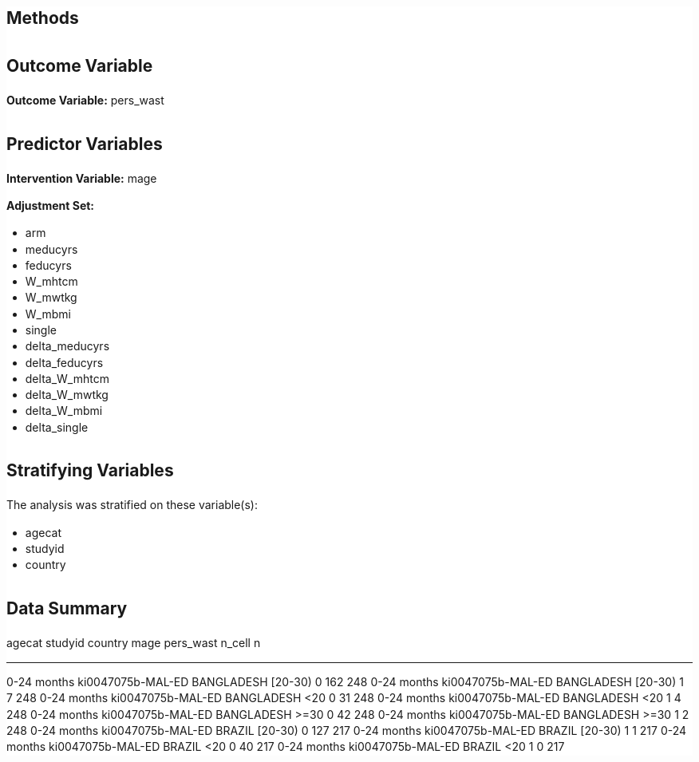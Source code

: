 





## Methods
## Outcome Variable

**Outcome Variable:** pers_wast

## Predictor Variables

**Intervention Variable:** mage

**Adjustment Set:**

* arm
* meducyrs
* feducyrs
* W_mhtcm
* W_mwtkg
* W_mbmi
* single
* delta_meducyrs
* delta_feducyrs
* delta_W_mhtcm
* delta_W_mwtkg
* delta_W_mbmi
* delta_single

## Stratifying Variables

The analysis was stratified on these variable(s):

* agecat
* studyid
* country

## Data Summary

agecat        studyid                    country                        mage       pers_wast   n_cell       n
------------  -------------------------  -----------------------------  --------  ----------  -------  ------
0-24 months   ki0047075b-MAL-ED          BANGLADESH                     [20-30)            0      162     248
0-24 months   ki0047075b-MAL-ED          BANGLADESH                     [20-30)            1        7     248
0-24 months   ki0047075b-MAL-ED          BANGLADESH                     <20                0       31     248
0-24 months   ki0047075b-MAL-ED          BANGLADESH                     <20                1        4     248
0-24 months   ki0047075b-MAL-ED          BANGLADESH                     >=30               0       42     248
0-24 months   ki0047075b-MAL-ED          BANGLADESH                     >=30               1        2     248
0-24 months   ki0047075b-MAL-ED          BRAZIL                         [20-30)            0      127     217
0-24 months   ki0047075b-MAL-ED          BRAZIL                         [20-30)            1        1     217
0-24 months   ki0047075b-MAL-ED          BRAZIL                         <20                0       40     217
0-24 months   ki0047075b-MAL-ED          BRAZIL                         <20                1        0     217